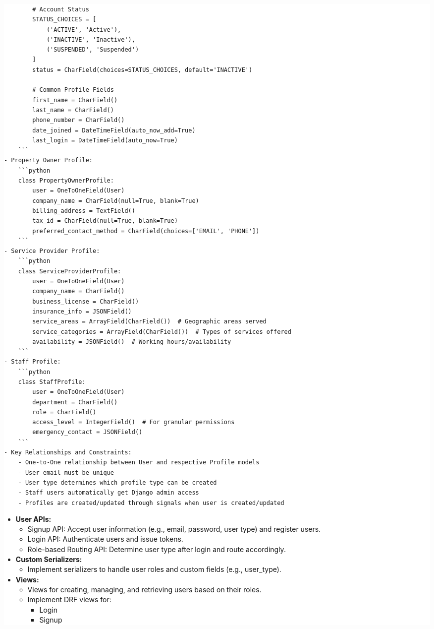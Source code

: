             # Account Status
            STATUS_CHOICES = [
                ('ACTIVE', 'Active'),
                ('INACTIVE', 'Inactive'),
                ('SUSPENDED', 'Suspended')
            ]
            status = CharField(choices=STATUS_CHOICES, default='INACTIVE')
            
            # Common Profile Fields
            first_name = CharField()
            last_name = CharField()
            phone_number = CharField()
            date_joined = DateTimeField(auto_now_add=True)
            last_login = DateTimeField(auto_now=True)
        ```
    - Property Owner Profile:
        ```python
        class PropertyOwnerProfile:
            user = OneToOneField(User)
            company_name = CharField(null=True, blank=True)
            billing_address = TextField()
            tax_id = CharField(null=True, blank=True)
            preferred_contact_method = CharField(choices=['EMAIL', 'PHONE'])
        ```
    - Service Provider Profile:
        ```python
        class ServiceProviderProfile:
            user = OneToOneField(User)
            company_name = CharField()
            business_license = CharField()
            insurance_info = JSONField()
            service_areas = ArrayField(CharField())  # Geographic areas served
            service_categories = ArrayField(CharField())  # Types of services offered
            availability = JSONField()  # Working hours/availability
        ```
    - Staff Profile:
        ```python
        class StaffProfile:
            user = OneToOneField(User)
            department = CharField()
            role = CharField()
            access_level = IntegerField()  # For granular permissions
            emergency_contact = JSONField()
        ```
    - Key Relationships and Constraints:
        - One-to-One relationship between User and respective Profile models
        - User email must be unique
        - User type determines which profile type can be created
        - Staff users automatically get Django admin access
        - Profiles are created/updated through signals when user is created/updated
- **User APIs:**
    - Signup API: Accept user information (e.g., email, password, user type) and register users.
    - Login API: Authenticate users and issue tokens.
    - Role-based Routing API: Determine user type after login and route accordingly.
- **Custom Serializers:**
    - Implement serializers to handle user roles and custom fields (e.g., user_type).
- **Views:**
    - Views for creating, managing, and retrieving users based on their roles.
    - Implement DRF views for:
        - Login
        - Signup